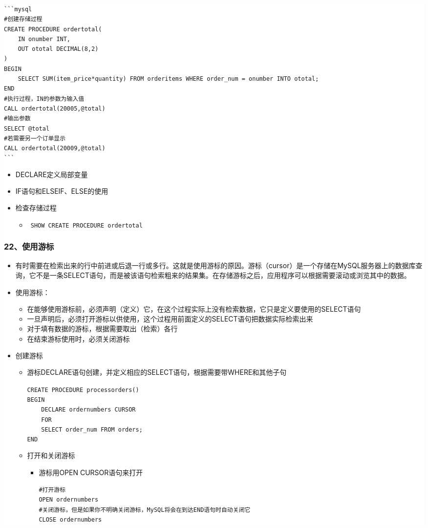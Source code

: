     ```mysql
    #创建存储过程
    CREATE PROCEDURE ordertotal(
    	IN onumber INT,
    	OUT ototal DECIMAL(8,2)
    )
    BEGIN
    	SELECT SUM(item_price*quantity) FROM orderitems WHERE order_num = onumber INTO ototal;
    END
    #执行过程，IN的参数为输入值
    CALL ordertotal(20005,@total)
    #输出参数
    SELECT @total
    #若需要另一个订单显示
    CALL ordertotal(20009,@total)
    ```

  * DECLARE定义局部变量

  * IF语句和ELSEIF、ELSE的使用

* 检查存储过程

  * ` SHOW CREATE PROCEDURE ordertotal`

### 22、使用游标

* 有时需要在检索出来的行中前进或后退一行或多行。这就是使用游标的原因。游标（cursor）是一个存储在MySQL服务器上的数据库查询，它不是一条SELECT语句，而是被该语句检索粗来的结果集。在存储游标之后，应用程序可以根据需要滚动或浏览其中的数据。

* 使用游标：

  * 在能够使用游标前，必须声明（定义）它，在这个过程实际上没有检索数据，它只是定义要使用的SELECT语句
  * 一旦声明后，必须打开游标以供使用，这个过程用前面定义的SELECT语句把数据实际检索出来
  * 对于填有数据的游标，根据需要取出（检索）各行
  * 在结束游标使用时，必须关闭游标

* 创建游标

  * 游标DECLARE语句创建，并定义相应的SELECT语句，根据需要带WHERE和其他子句

    ```mysql
    CREATE PROCEDURE processorders()
    BEGIN
    	DECLARE ordernumbers CURSOR
    	FOR
    	SELECT order_num FROM orders;
    END
    ```

  * 打开和关闭游标

    * 游标用OPEN CURSOR语句来打开

      ```mysql
      #打开游标
      OPEN ordernumbers
      #关闭游标，但是如果你不明确关闭游标，MySQL将会在到达END语句时自动关闭它
      CLOSE ordernumbers
      ```
